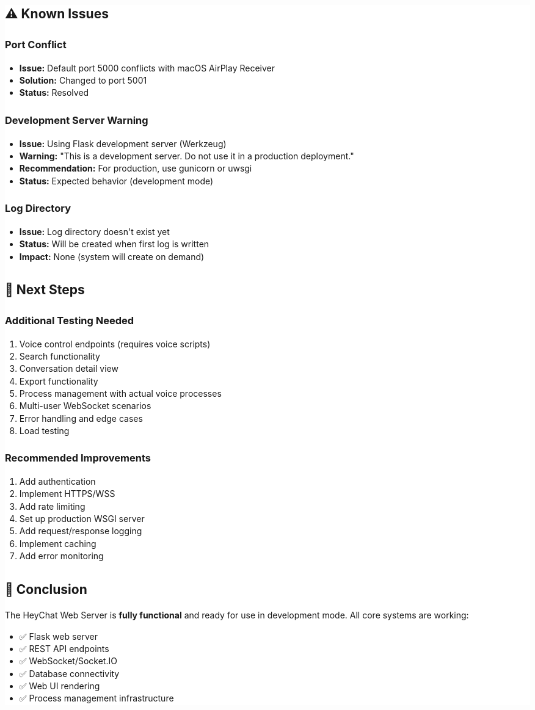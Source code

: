 ## ⚠️ Known Issues

### Port Conflict
- **Issue:** Default port 5000 conflicts with macOS AirPlay Receiver
- **Solution:** Changed to port 5001
- **Status:** Resolved

### Development Server Warning
- **Issue:** Using Flask development server (Werkzeug)
- **Warning:** "This is a development server. Do not use it in a production deployment."
- **Recommendation:** For production, use gunicorn or uwsgi
- **Status:** Expected behavior (development mode)

### Log Directory
- **Issue:** Log directory doesn't exist yet
- **Status:** Will be created when first log is written
- **Impact:** None (system will create on demand)

## 🚀 Next Steps

### Additional Testing Needed
1. Voice control endpoints (requires voice scripts)
2. Search functionality
3. Conversation detail view
4. Export functionality
5. Process management with actual voice processes
6. Multi-user WebSocket scenarios
7. Error handling and edge cases
8. Load testing

### Recommended Improvements
1. Add authentication
2. Implement HTTPS/WSS
3. Add rate limiting
4. Set up production WSGI server
5. Add request/response logging
6. Implement caching
7. Add error monitoring

## 📝 Conclusion

The HeyChat Web Server is **fully functional** and ready for use in development mode. All core systems are working:

- ✅ Flask web server
- ✅ REST API endpoints
- ✅ WebSocket/Socket.IO
- ✅ Database connectivity
- ✅ Web UI rendering
- ✅ Process management infrastructure
